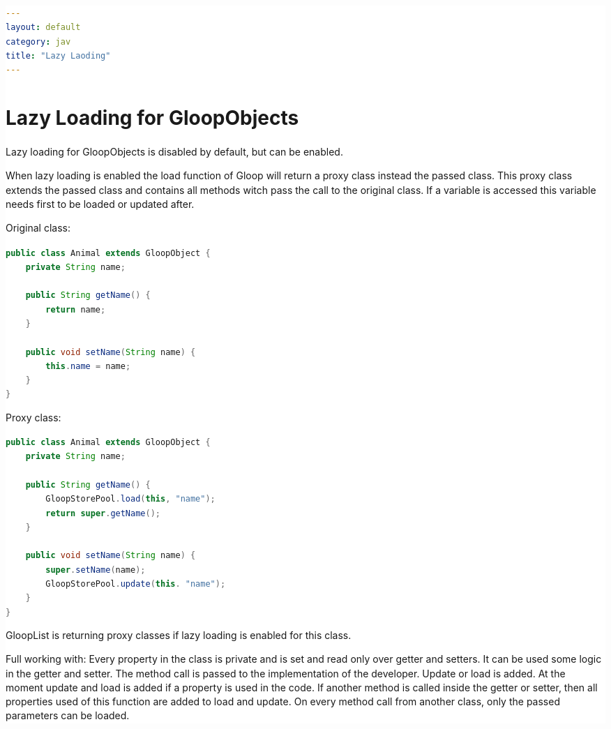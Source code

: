 ```yaml
---
layout: default
category: jav
title: "Lazy Laoding"
---
```


# Lazy Loading for GloopObjects

Lazy loading for GloopObjects is disabled by default, but can be enabled.

When lazy loading is enabled the load function of Gloop will return a proxy class instead the passed class. This proxy class extends the passed class and contains all methods witch pass the call to the original class. If a variable is accessed this variable needs first to be loaded or updated after. 

Original class:

```java
public class Animal extends GloopObject {
	private String name;
	
	public String getName() {
		return name;
	}
	
	public void setName(String name) {
		this.name = name;
	}
}
```
Proxy class:

```java
public class Animal extends GloopObject {
	private String name;
	
	public String getName() {
		GloopStorePool.load(this, "name");
		return super.getName();
	}
	
	public void setName(String name) {
		super.setName(name);
		GloopStorePool.update(this. "name");
	}
}
```

GloopList is returning proxy classes if lazy loading is enabled for this class. 

Full working with:
Every property in the class is private and is set and read only over getter and setters. It can be used some logic in the getter and setter. The method call is passed to the implementation of the developer. Update or load is added. At the moment update and load is added if a property is used in the code. If another method is called inside the getter or setter, then all properties used of this function are added to load and update. On every method call from another class, only the passed parameters can be loaded.
